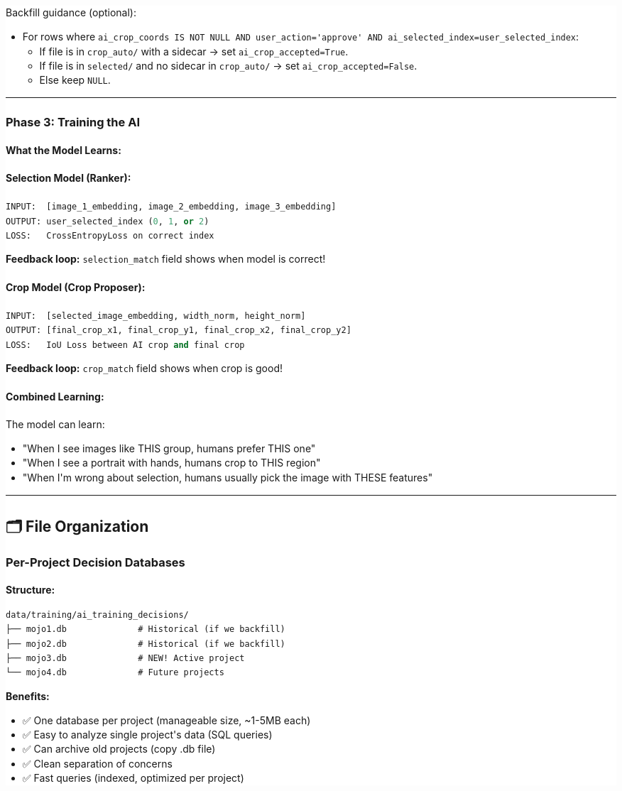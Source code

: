 Backfill guidance (optional):
- For rows where `ai_crop_coords IS NOT NULL AND user_action='approve' AND ai_selected_index=user_selected_index`:
  - If file is in `crop_auto/` with a sidecar → set `ai_crop_accepted=True`.
  - If file is in `selected/` and no sidecar in `crop_auto/` → set `ai_crop_accepted=False`.
  - Else keep `NULL`.

---

### Phase 3: Training the AI

**What the Model Learns:**

#### **Selection Model (Ranker):**
```python
INPUT:  [image_1_embedding, image_2_embedding, image_3_embedding]
OUTPUT: user_selected_index (0, 1, or 2)
LOSS:   CrossEntropyLoss on correct index
```

**Feedback loop:** `selection_match` field shows when model is correct!

#### **Crop Model (Crop Proposer):**
```python
INPUT:  [selected_image_embedding, width_norm, height_norm]
OUTPUT: [final_crop_x1, final_crop_y1, final_crop_x2, final_crop_y2]
LOSS:   IoU Loss between AI crop and final crop
```

**Feedback loop:** `crop_match` field shows when crop is good!

#### **Combined Learning:**
The model can learn:
- "When I see images like THIS group, humans prefer THIS one"
- "When I see a portrait with hands, humans crop to THIS region"
- "When I'm wrong about selection, humans usually pick the image with THESE features"

---

## 🗂️ File Organization

### Per-Project Decision Databases

**Structure:**
```
data/training/ai_training_decisions/
├── mojo1.db              # Historical (if we backfill)
├── mojo2.db              # Historical (if we backfill)
├── mojo3.db              # NEW! Active project
└── mojo4.db              # Future projects
```

**Benefits:**
- ✅ One database per project (manageable size, ~1-5MB each)
- ✅ Easy to analyze single project's data (SQL queries)
- ✅ Can archive old projects (copy .db file)
- ✅ Clean separation of concerns
- ✅ Fast queries (indexed, optimized per project)
